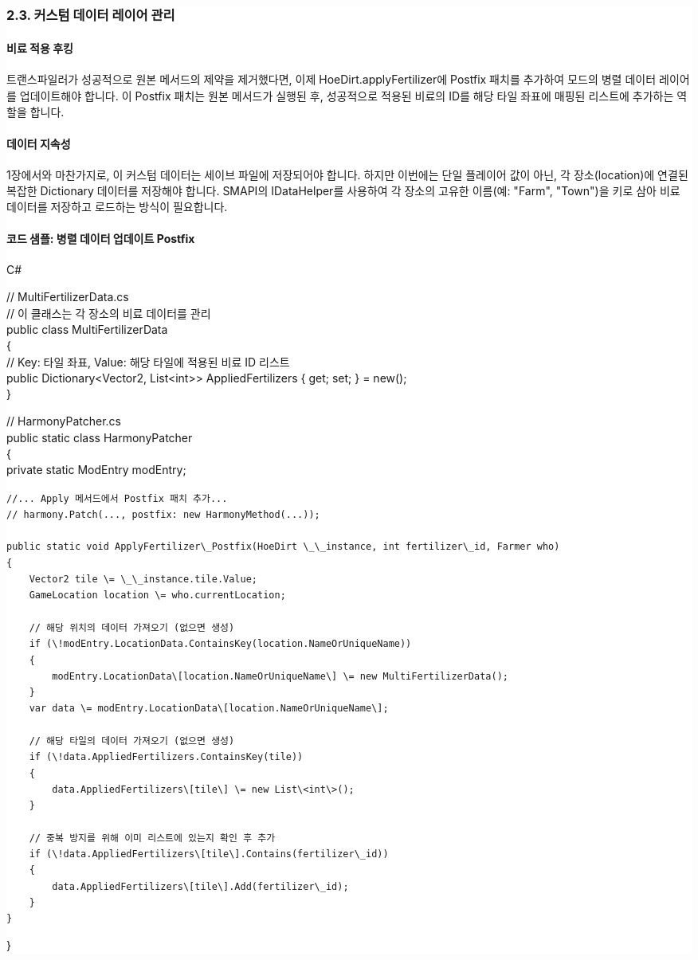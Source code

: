 ### **2.3. 커스텀 데이터 레이어 관리**

#### **비료 적용 후킹**

트랜스파일러가 성공적으로 원본 메서드의 제약을 제거했다면, 이제 HoeDirt.applyFertilizer에 Postfix 패치를 추가하여 모드의 병렬 데이터 레이어를 업데이트해야 합니다. 이 Postfix 패치는 원본 메서드가 실행된 후, 성공적으로 적용된 비료의 ID를 해당 타일 좌표에 매핑된 리스트에 추가하는 역할을 합니다.

#### **데이터 지속성**

1장에서와 마찬가지로, 이 커스텀 데이터는 세이브 파일에 저장되어야 합니다. 하지만 이번에는 단일 플레이어 값이 아닌, 각 장소(location)에 연결된 복잡한 Dictionary 데이터를 저장해야 합니다. SMAPI의 IDataHelper를 사용하여 각 장소의 고유한 이름(예: "Farm", "Town")을 키로 삼아 비료 데이터를 저장하고 로드하는 방식이 필요합니다.

#### **코드 샘플: 병렬 데이터 업데이트 Postfix**

C\#

// MultiFertilizerData.cs  
// 이 클래스는 각 장소의 비료 데이터를 관리  
public class MultiFertilizerData  
{  
    // Key: 타일 좌표, Value: 해당 타일에 적용된 비료 ID 리스트  
    public Dictionary\<Vector2, List\<int\>\> AppliedFertilizers { get; set; } \= new();  
}

// HarmonyPatcher.cs  
public static class HarmonyPatcher  
{  
    private static ModEntry modEntry;  
      
    //... Apply 메서드에서 Postfix 패치 추가...  
    // harmony.Patch(..., postfix: new HarmonyMethod(...));

    public static void ApplyFertilizer\_Postfix(HoeDirt \_\_instance, int fertilizer\_id, Farmer who)  
    {  
        Vector2 tile \= \_\_instance.tile.Value;  
        GameLocation location \= who.currentLocation;

        // 해당 위치의 데이터 가져오기 (없으면 생성)  
        if (\!modEntry.LocationData.ContainsKey(location.NameOrUniqueName))  
        {  
            modEntry.LocationData\[location.NameOrUniqueName\] \= new MultiFertilizerData();  
        }  
        var data \= modEntry.LocationData\[location.NameOrUniqueName\];

        // 해당 타일의 데이터 가져오기 (없으면 생성)  
        if (\!data.AppliedFertilizers.ContainsKey(tile))  
        {  
            data.AppliedFertilizers\[tile\] \= new List\<int\>();  
        }

        // 중복 방지를 위해 이미 리스트에 있는지 확인 후 추가  
        if (\!data.AppliedFertilizers\[tile\].Contains(fertilizer\_id))  
        {  
            data.AppliedFertilizers\[tile\].Add(fertilizer\_id);  
        }  
    }  
}
